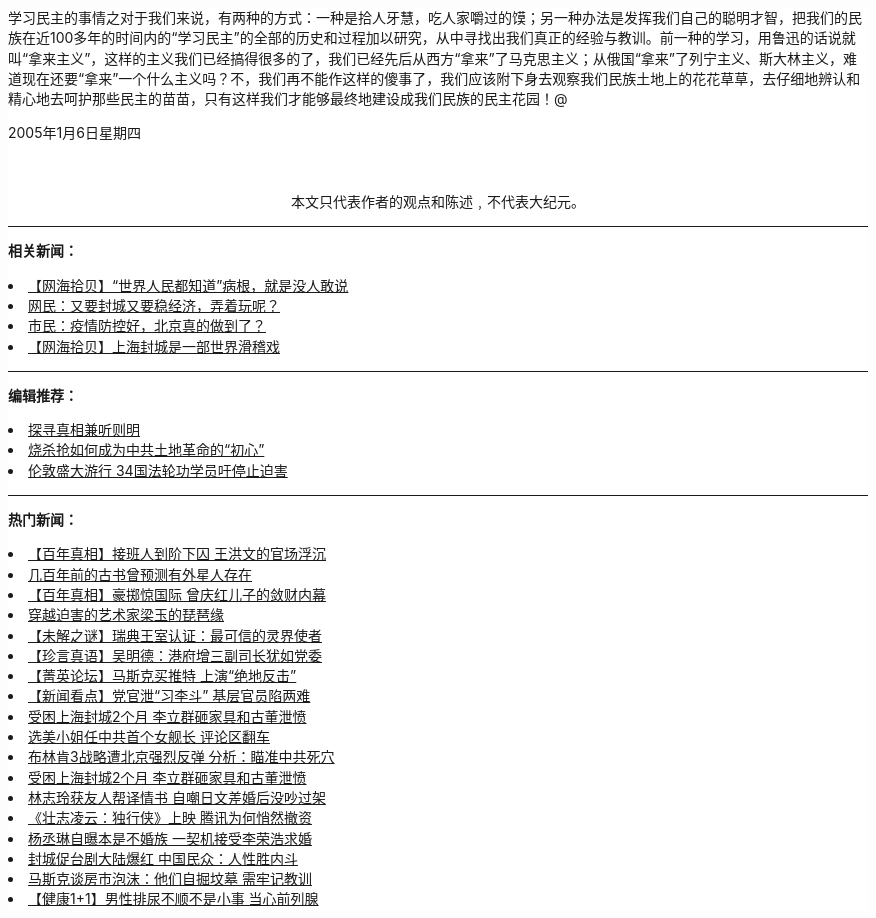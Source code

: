 <p>学习民主的事情之对于我们来说，有两种的方式：一种是拾人牙慧，吃人家嚼过的馍；另一种办法是发挥我们自己的聪明才智，把我们的民族在近100多年的时间内的“学习民主”的全部的历史和过程加以研究，从中寻找出我们真正的经验与教训。前一种的学习，用鲁迅的话说就叫“拿来主义”，这样的主义我们已经搞得很多的了，我们已经先后从西方“拿来”了马克思主义；从俄国“拿来”了列宁主义、斯大林主义，难道现在还要“拿来”一个什么主义吗？不，我们再不能作这样的傻事了，我们应该附下身去观察我们民族土地上的花花草草，去仔细地辨认和精心地去呵护那些民主的苗苗，只有这样我们才能够最终地建设成我们民族的民主花园！@</p>
<p>2005年1月6日星期四</p>
<p><font color=#ffffff>(http://www.dajiyuan.com)</font><br /><center><font class=GY16>本文只代表作者的观点和陈述﹐不代表大纪元。</font></center></p>
	
<hr>


<strong>相关新闻：</strong>
<li><a href="https://github.com/vknsbz352/djy/blob/master/gb/22/5/28/n13747347.md#1">【网海拾贝】“世界人民都知道”病根，就是没人敢说</a></li>
<li><a href="https://github.com/vknsbz352/djy/blob/master/gb/22/5/28/n13747327.md#1">网民：又要封城又要稳经济，弄着玩呢？</a></li>
<li><a href="https://github.com/vknsbz352/djy/blob/master/gb/22/5/27/n13746694.md#1">市民：疫情防控好，北京真的做到了？</a></li>
<li><a href="https://github.com/vknsbz352/djy/blob/master/gb/22/5/27/n13746605.md#1">【网海拾贝】上海封城是一部世界滑稽戏</a></li>
<hr>


<strong>编辑推荐：</strong>
<li><a href="https://github.com/ychojm359/djy/blob/master/gb/11/6/17/n3289382.md?dfh#1" target="_blank">探寻真相兼听则明</a></li><li><a href="https://github.com/tsiac2612/djy/blob/master/gb/18/7/25/n10590053.md#1" target="_blank">烧杀抢如何成为中共土地革命的“初心”</a></li><li><a href="https://github.com/tsiac2612/djy/blob/master/gb/19/8/30/n11489263.md#1" target="_blank">伦敦盛大游行 34国法轮功学员吁停止迫害</a></li>
<hr>

<strong>热门新闻：</strong>
<li><a href="https://github.com/vknsbz352/djy/blob/master/gb/22/1/14/n13505150.md#1">【百年真相】接班人到阶下囚 王洪文的官场浮沉</a></li>
<li><a href="https://github.com/vknsbz352/djy/blob/master/gb/22/5/23/n13743164.md#1">几百年前的古书曾预测有外星人存在</a></li>
<li><a href="https://github.com/vknsbz352/djy/blob/master/gb/22/5/5/n13727463.md#1">【百年真相】豪掷惊国际 曾庆红儿子的敛财内幕</a></li>
<li><a href="https://github.com/vknsbz352/djy/blob/master/gb/22/5/20/n13741726.md#1">穿越迫害的艺术家梁玉的琵琶缘</a></li>
<li><a href="https://github.com/vknsbz352/djy/blob/master/gb/22/5/22/n13743038.md#1">【未解之谜】瑞典王室认证：最可信的灵界使者</a></li>
<li><a href="https://github.com/vknsbz352/djy/blob/master/gb/22/5/29/n13747622.md#1">【珍言真语】吴明德：港府增三副司长犹如党委</a></li>
<li><a href="https://github.com/vknsbz352/djy/blob/master/gb/22/5/29/n13747641.md#1">【菁英论坛】马斯克买推特 上演“绝地反击”</a></li>
<li><a href="https://github.com/vknsbz352/djy/blob/master/gb/22/5/27/n13746861.md#1">【新闻看点】党官泄“习李斗” 基层官员陷两难</a></li>
<li><a href="https://github.com/vknsbz352/djy/blob/master/gb/22/5/27/n13747007.md#1">受困上海封城2个月 李立群砸家具和古董泄愤</a></li>
<li><a href="https://github.com/vknsbz352/djy/blob/master/gb/22/5/27/n13746847.md#1">选美小姐任中共首个女舰长 评论区翻车</a></li>
<li><a href="https://github.com/vknsbz352/djy/blob/master/gb/22/5/26/n13746139.md#1">布林肯3战略遭北京强烈反弹 分析：瞄准中共死穴</a></li>
<li><a href="https://github.com/vknsbz352/djy/blob/master/gb/22/5/27/n13747007.md#1">受困上海封城2个月 李立群砸家具和古董泄愤</a></li>
<li><a href="https://github.com/vknsbz352/djy/blob/master/gb/22/5/26/n13746161.md#1">林志玲获友人帮译情书 自嘲日文差婚后没吵过架</a></li>
<li><a href="https://github.com/vknsbz352/djy/blob/master/gb/22/5/28/n13747452.md#1">《壮志凌云：独行侠》上映 腾讯为何悄然撤资</a></li>
<li><a href="https://github.com/vknsbz352/djy/blob/master/gb/22/5/26/n13746140.md#1">杨丞琳自曝本是不婚族 一契机接受李荣浩求婚</a></li>
<li><a href="https://github.com/vknsbz352/djy/blob/master/gb/22/5/26/n13746030.md#1">封城促台剧大陆爆红 中国民众：人性胜内斗</a></li>
<li><a href="https://github.com/vknsbz352/djy/blob/master/gb/22/5/28/n13747364.md#1">马斯克谈房市泡沫：他们自掘坟墓 需牢记教训</a></li>
<li><a href="https://github.com/vknsbz352/djy/blob/master/gb/22/5/18/n13740214.md#1">【健康1+1】男性排尿不顺不是小事 当心前列腺</a></li>